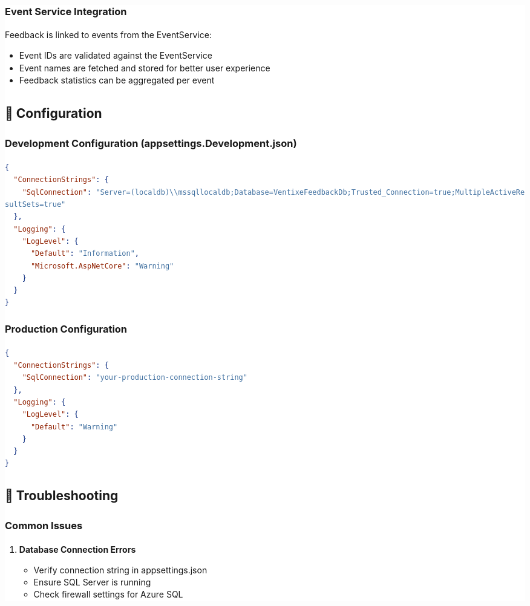 ### Event Service Integration

Feedback is linked to events from the EventService:

- Event IDs are validated against the EventService
- Event names are fetched and stored for better user experience
- Feedback statistics can be aggregated per event

## 🔧 Configuration

### Development Configuration (appsettings.Development.json)

```json
{
  "ConnectionStrings": {
    "SqlConnection": "Server=(localdb)\\mssqllocaldb;Database=VentixeFeedbackDb;Trusted_Connection=true;MultipleActiveResultSets=true"
  },
  "Logging": {
    "LogLevel": {
      "Default": "Information",
      "Microsoft.AspNetCore": "Warning"
    }
  }
}
```

### Production Configuration

```json
{
  "ConnectionStrings": {
    "SqlConnection": "your-production-connection-string"
  },
  "Logging": {
    "LogLevel": {
      "Default": "Warning"
    }
  }
}
```

## 🐛 Troubleshooting

### Common Issues

1. **Database Connection Errors**

   - Verify connection string in appsettings.json
   - Ensure SQL Server is running
   - Check firewall settings for Azure SQL
